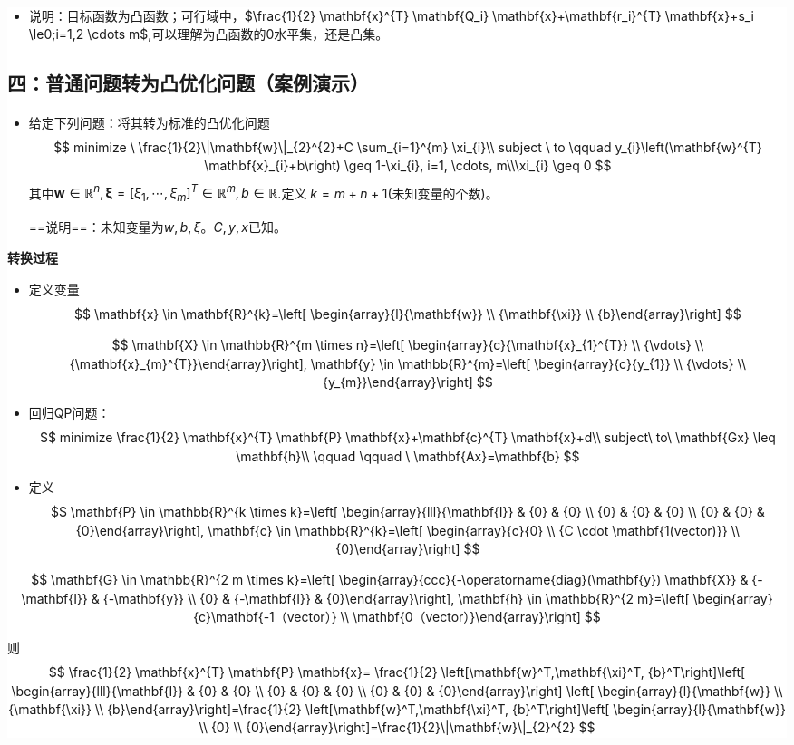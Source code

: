   * 说明：目标函数为凸函数；可行域中，$\frac{1}{2} \mathbf{x}^{T} \mathbf{Q_i} \mathbf{x}+\mathbf{r_i}^{T} \mathbf{x}+s_i \le0;i=1,2 \cdots m$,可以理解为凸函数的0水平集，还是凸集。

## 四：普通问题转为凸优化问题（案例演示）

* 给定下列问题：将其转为标准的凸优化问题
  $$
  minimize \ \frac{1}{2}\|\mathbf{w}\|_{2}^{2}+C \sum_{i=1}^{m} \xi_{i}\\
  subject \ to \qquad y_{i}\left(\mathbf{w}^{T} \mathbf{x}_{i}+b\right) \geq 1-\xi_{i}, i=1, \cdots, m\\\xi_{i} \geq 0
  $$
  其中$\mathbf{w} \in \mathbb{R}^{n}, \boldsymbol{\xi}=\left[\xi_{1}, \cdots, \xi_{m}\right]^{T} \in \mathbb{R}^{m}, b \in \mathbb{R}$.定义 $k=m+n+1$(未知变量的个数)。

  ==说明==：未知变量为$w,b,\xi$。$C,y,x$已知。

**转换过程**

* 定义变量
  $$
  \mathbf{x} \in \mathbf{R}^{k}=\left[ \begin{array}{l}{\mathbf{w}} \\ {\mathbf{\xi}} \\ {b}\end{array}\right]
  $$

  $$
  \mathbf{X} \in \mathbb{R}^{m \times n}=\left[ \begin{array}{c}{\mathbf{x}_{1}^{T}} \\ {\vdots} \\{\mathbf{x}_{m}^{T}}\end{array}\right], \mathbf{y} \in \mathbb{R}^{m}=\left[ \begin{array}{c}{y_{1}} \\ {\vdots} \\ {y_{m}}\end{array}\right]
  $$

* 回归QP问题：
  $$
  minimize \frac{1}{2} \mathbf{x}^{T} \mathbf{P} \mathbf{x}+\mathbf{c}^{T} \mathbf{x}+d\\
  subject\ to\ \mathbf{Gx} \leq \mathbf{h}\\
  \qquad \qquad \ \mathbf{Ax}=\mathbf{b}
  $$

* 定义
  $$
  \mathbf{P} \in \mathbb{R}^{k \times k}=\left[ \begin{array}{lll}{\mathbf{I}} & {0} & {0} \\ {0} & {0} & {0} \\ {0} & {0} & {0}\end{array}\right], \mathbf{c} \in \mathbb{R}^{k}=\left[ \begin{array}{c}{0} \\ {C \cdot \mathbf{1(vector)}} \\ {0}\end{array}\right]
  $$

$$
\mathbf{G} \in \mathbb{R}^{2 m \times k}=\left[ \begin{array}{ccc}{-\operatorname{diag}(\mathbf{y}) \mathbf{X}} & {-\mathbf{I}} & {-\mathbf{y}} \\ {0} & {-\mathbf{I}} & {0}\end{array}\right], \mathbf{h} \in \mathbb{R}^{2 m}=\left[ \begin{array}{c}\mathbf{-1（vector）} \\ \mathbf{0（vector）}\end{array}\right]
$$

则
$$
\frac{1}{2} \mathbf{x}^{T} \mathbf{P} \mathbf{x}= \frac{1}{2} \left[\mathbf{w}^T,\mathbf{\xi}^T, {b}^T\right]\left[ \begin{array}{lll}{\mathbf{I}} & {0} & {0} \\ {0} & {0} & {0} \\ {0} & {0} & {0}\end{array}\right]  \left[ \begin{array}{l}{\mathbf{w}} \\ {\mathbf{\xi}} \\ {b}\end{array}\right]=\frac{1}{2} \left[\mathbf{w}^T,\mathbf{\xi}^T, {b}^T\right]\left[ \begin{array}{l}{\mathbf{w}} \\ {0} \\ {0}\end{array}\right]=\frac{1}{2}\|\mathbf{w}\|_{2}^{2}
$$
